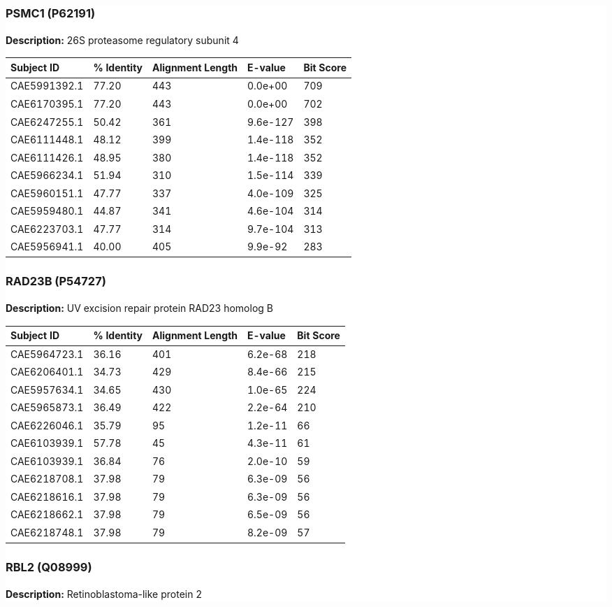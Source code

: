 ### PSMC1 (P62191)

**Description:** 26S proteasome regulatory subunit 4

| Subject ID | % Identity | Alignment Length | E-value | Bit Score |
|:-----------|:-----------|:-----------------|:--------|:----------|
| CAE5991392.1 | 77.20 | 443 | 0.0e+00 | 709 |
| CAE6170395.1 | 77.20 | 443 | 0.0e+00 | 702 |
| CAE6247255.1 | 50.42 | 361 | 9.6e-127 | 398 |
| CAE6111448.1 | 48.12 | 399 | 1.4e-118 | 352 |
| CAE6111426.1 | 48.95 | 380 | 1.4e-118 | 352 |
| CAE5966234.1 | 51.94 | 310 | 1.5e-114 | 339 |
| CAE5960151.1 | 47.77 | 337 | 4.0e-109 | 325 |
| CAE5959480.1 | 44.87 | 341 | 4.6e-104 | 314 |
| CAE6223703.1 | 47.77 | 314 | 9.7e-104 | 313 |
| CAE5956941.1 | 40.00 | 405 | 9.9e-92 | 283 |

### RAD23B (P54727)

**Description:** UV excision repair protein RAD23 homolog B

| Subject ID | % Identity | Alignment Length | E-value | Bit Score |
|:-----------|:-----------|:-----------------|:--------|:----------|
| CAE5964723.1 | 36.16 | 401 | 6.2e-68 | 218 |
| CAE6206401.1 | 34.73 | 429 | 8.4e-66 | 215 |
| CAE5957634.1 | 34.65 | 430 | 1.0e-65 | 224 |
| CAE5965873.1 | 36.49 | 422 | 2.2e-64 | 210 |
| CAE6226046.1 | 35.79 | 95 | 1.2e-11 | 66 |
| CAE6103939.1 | 57.78 | 45 | 4.3e-11 | 61 |
| CAE6103939.1 | 36.84 | 76 | 2.0e-10 | 59 |
| CAE6218708.1 | 37.98 | 79 | 6.3e-09 | 56 |
| CAE6218616.1 | 37.98 | 79 | 6.3e-09 | 56 |
| CAE6218662.1 | 37.98 | 79 | 6.5e-09 | 56 |
| CAE6218748.1 | 37.98 | 79 | 8.2e-09 | 57 |

### RBL2 (Q08999)

**Description:** Retinoblastoma-like protein 2
